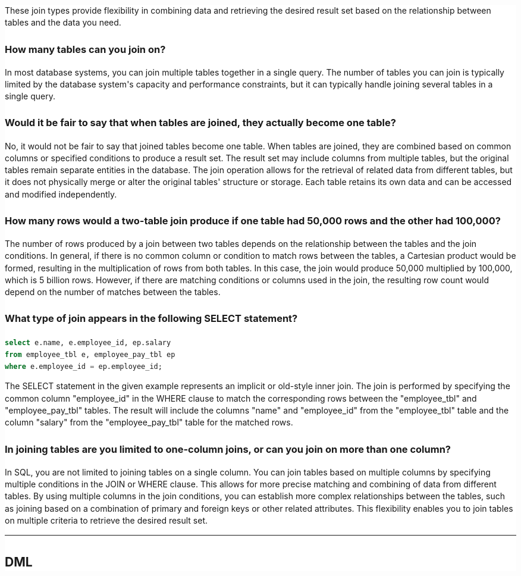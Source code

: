 These join types provide flexibility in combining data and retrieving the desired result set based on the relationship between tables and the data you need.
### How many tables can you join on?
In most database systems, you can join multiple tables together in a single query. The number of tables you can join is typically limited by the database system's capacity and performance constraints, but it can typically handle joining several tables in a single query.
### Would it be fair to say that when tables are joined, they actually become one table?
No, it would not be fair to say that joined tables become one table. When tables are joined, they are combined based on common columns or specified conditions to produce a result set. The result set may include columns from multiple tables, but the original tables remain separate entities in the database. The join operation allows for the retrieval of related data from different tables, but it does not physically merge or alter the original tables' structure or storage. Each table retains its own data and can be accessed and modified independently.
### How many rows would a two-table join produce if one table had 50,000 rows and the other had 100,000?
The number of rows produced by a join between two tables depends on the relationship between the tables and the join conditions. In general, if there is no common column or condition to match rows between the tables, a Cartesian product would be formed, resulting in the multiplication of rows from both tables. In this case, the join would produce 50,000 multiplied by 100,000, which is 5 billion rows. However, if there are matching conditions or columns used in the join, the resulting row count would depend on the number of matches between the tables.
### What type of join appears in the following SELECT statement?

```sql
select e.name, e.employee_id, ep.salary  
from employee_tbl e, employee_pay_tbl ep  
where e.employee_id = ep.employee_id;
```
The SELECT statement in the given example represents an implicit or old-style inner join. The join is performed by specifying the common column "employee_id" in the WHERE clause to match the corresponding rows between the "employee_tbl" and "employee_pay_tbl" tables. The result will include the columns "name" and "employee_id" from the "employee_tbl" table and the column "salary" from the "employee_pay_tbl" table for the matched rows.
### In joining tables are you limited to one-column joins, or can you join on more than one column?
In SQL, you are not limited to joining tables on a single column. You can join tables based on multiple columns by specifying multiple conditions in the JOIN or WHERE clause. This allows for more precise matching and combining of data from different tables. By using multiple columns in the join conditions, you can establish more complex relationships between the tables, such as joining based on a combination of primary and foreign keys or other related attributes. This flexibility enables you to join tables on multiple criteria to retrieve the desired result set.

---

## DML
